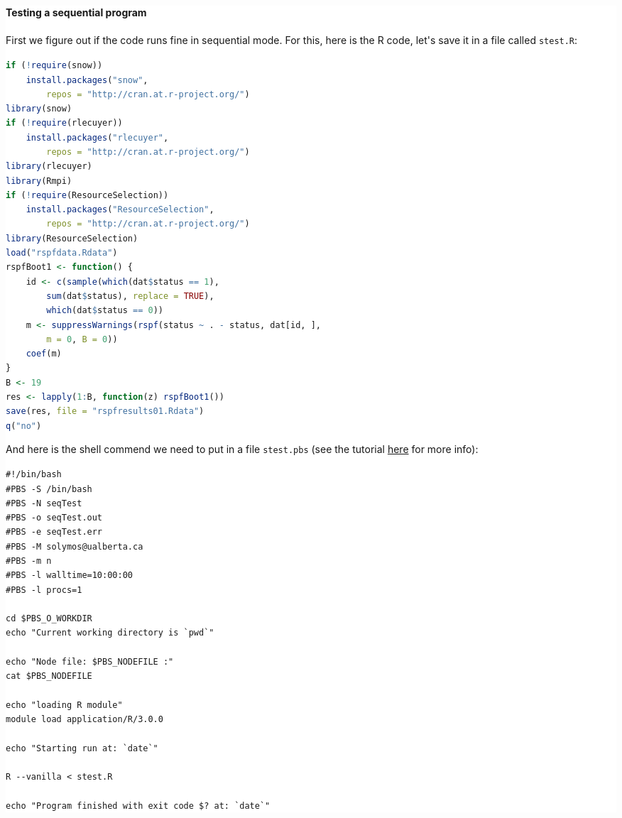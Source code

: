 #### Testing a sequential program

First we figure out if the code runs fine in sequential mode. 
For this, here is the R code, let's save it in a file called `stest.R`:


```r
if (!require(snow)) 
    install.packages("snow", 
        repos = "http://cran.at.r-project.org/")
library(snow)
if (!require(rlecuyer)) 
    install.packages("rlecuyer", 
        repos = "http://cran.at.r-project.org/")
library(rlecuyer)
library(Rmpi)
if (!require(ResourceSelection)) 
    install.packages("ResourceSelection", 
        repos = "http://cran.at.r-project.org/")
library(ResourceSelection)
load("rspfdata.Rdata")
rspfBoot1 <- function() {
    id <- c(sample(which(dat$status == 1), 
        sum(dat$status), replace = TRUE), 
        which(dat$status == 0))
    m <- suppressWarnings(rspf(status ~ . - status, dat[id, ], 
        m = 0, B = 0))
    coef(m)
}
B <- 19
res <- lapply(1:B, function(z) rspfBoot1())
save(res, file = "rspfresults01.Rdata")
q("no")
```


And here is the shell commend we need to put in a file `stest.pbs`
(see the tutorial [here](https://www.westgrid.ca/support/running_jobs) 
for more info):

```
#!/bin/bash
#PBS -S /bin/bash
#PBS -N seqTest
#PBS -o seqTest.out
#PBS -e seqTest.err
#PBS -M solymos@ualberta.ca
#PBS -m n
#PBS -l walltime=10:00:00
#PBS -l procs=1

cd $PBS_O_WORKDIR
echo "Current working directory is `pwd`"

echo "Node file: $PBS_NODEFILE :"
cat $PBS_NODEFILE

echo "loading R module"
module load application/R/3.0.0

echo "Starting run at: `date`"

R --vanilla < stest.R

echo "Program finished with exit code $? at: `date`"
```

